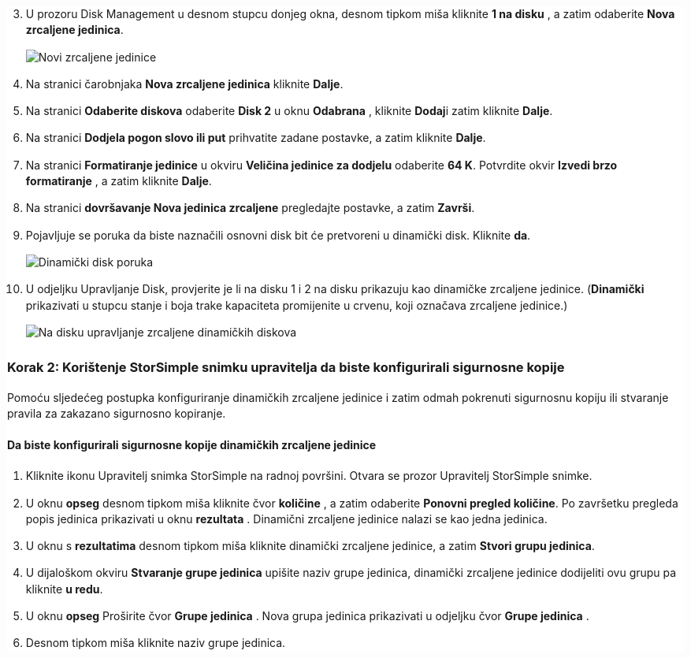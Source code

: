 3. U prozoru Disk Management u desnom stupcu donjeg okna, desnom tipkom miša kliknite **1 na disku** , a zatim odaberite **Nova zrcaljene jedinica**. 

    ![Novi zrcaljene jedinice](./media/storsimple-snapshot-manager-manage-volumes/HCS_SSM_New_mirrored_volume.png) 

4. Na stranici čarobnjaka **Nova zrcaljene jedinica** kliknite **Dalje**.

5. Na stranici **Odaberite diskova** odaberite **Disk 2** u oknu **Odabrana** , kliknite **Dodaj**i zatim kliknite **Dalje**. 

6. Na stranici **Dodjela pogon slovo ili put** prihvatite zadane postavke, a zatim kliknite **Dalje**. 

7. Na stranici **Formatiranje jedinice** u okviru **Veličina jedinice za dodjelu** odaberite **64 K**. Potvrdite okvir **Izvedi brzo formatiranje** , a zatim kliknite **Dalje**. 

8. Na stranici **dovršavanje Nova jedinica zrcaljene** pregledajte postavke, a zatim **Završi**. 

9. Pojavljuje se poruka da biste naznačili osnovni disk bit će pretvoreni u dinamički disk. Kliknite **da**.

    ![Dinamički disk poruka](./media/storsimple-snapshot-manager-manage-volumes/HCS_SSM_Disk_management_msg.png) 

10. U odjeljku Upravljanje Disk, provjerite je li na disku 1 i 2 na disku prikazuju kao dinamičke zrcaljene jedinice. (**Dinamički** prikazivati u stupcu stanje i boja trake kapaciteta promijenite u crvenu, koji označava zrcaljene jedinice.) 

    ![Na disku upravljanje zrcaljene dinamičkih diskova](./media/storsimple-snapshot-manager-manage-volumes/HCS_SSM_Verify_dynamic_disks_2.png) 
 
### <a name="step-2-use-storsimple-snapshot-manager-to-configure-backup"></a>Korak 2: Korištenje StorSimple snimku upravitelja da biste konfigurirali sigurnosne kopije

Pomoću sljedećeg postupka konfiguriranje dinamičkih zrcaljene jedinice i zatim odmah pokrenuti sigurnosnu kopiju ili stvaranje pravila za zakazano sigurnosno kopiranje.

#### <a name="to-configure-backup-of-a-dynamic-mirrored-volume"></a>Da biste konfigurirali sigurnosne kopije dinamičkih zrcaljene jedinice

1. Kliknite ikonu Upravitelj snimka StorSimple na radnoj površini. Otvara se prozor Upravitelj StorSimple snimke. 

2. U oknu **opseg** desnom tipkom miša kliknite čvor **količine** , a zatim odaberite **Ponovni pregled količine**. Po završetku pregleda popis jedinica prikazivati u oknu **rezultata** . Dinamični zrcaljene jedinice nalazi se kao jedna jedinica. 

3. U oknu s **rezultatima** desnom tipkom miša kliknite dinamički zrcaljene jedinice, a zatim **Stvori grupu jedinica**. 

4. U dijaloškom okviru **Stvaranje grupe jedinica** upišite naziv grupe jedinica, dinamički zrcaljene jedinice dodijeliti ovu grupu pa kliknite **u redu**. 

5. U oknu **opseg** Proširite čvor **Grupe jedinica** . Nova grupa jedinica prikazivati u odjeljku čvor **Grupe jedinica** . 

6. Desnom tipkom miša kliknite naziv grupe jedinica. 
